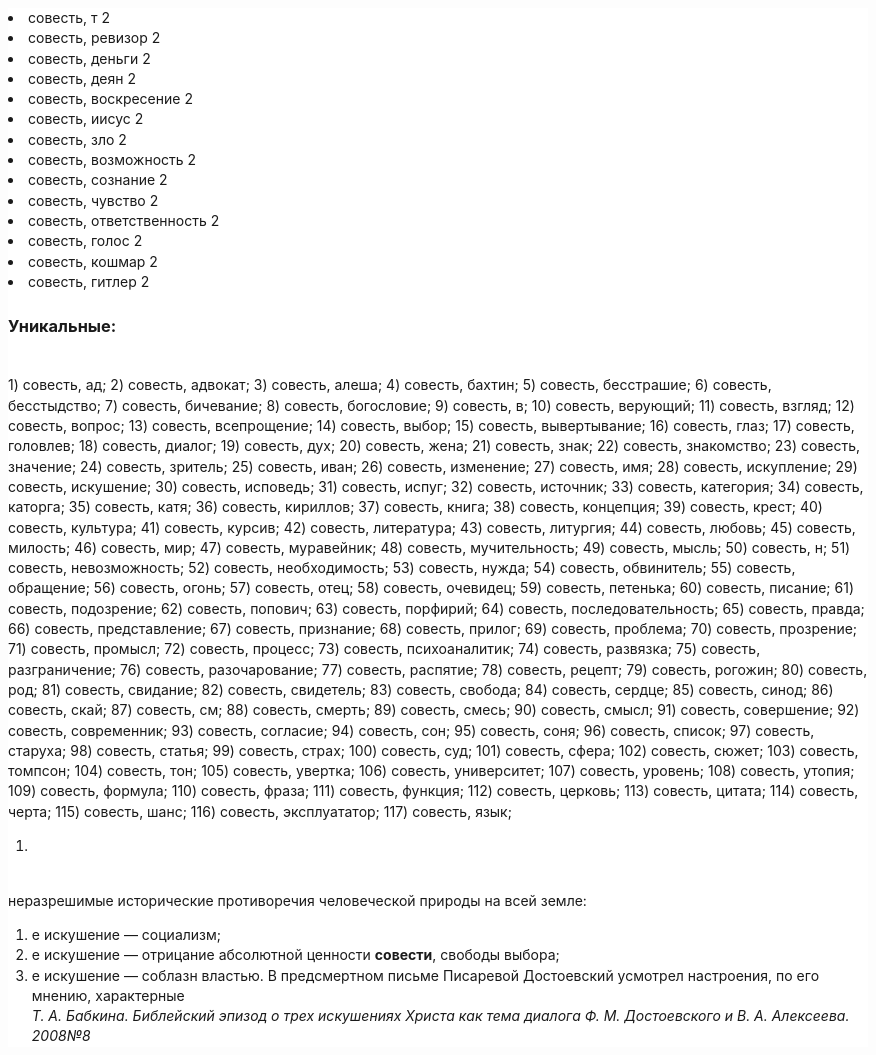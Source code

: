 <li>совесть, т 2</li>
<li>совесть, ревизор 2</li>
<li>совесть, деньги 2</li>
<li>совесть, деян 2</li>
<li>совесть, воскресение 2</li>
<li>совесть, иисус 2</li>
<li>совесть, зло 2</li>
<li>совесть, возможность 2</li>
<li>совесть, сознание 2</li>
<li>совесть, чувство 2</li>
<li>совесть, ответственность 2</li>
<li>совесть, голос 2</li>
<li>совесть, кошмар 2</li>
<li>совесть, гитлер 2</li>

### Уникальные:
<br>1) совесть, ад; 2) совесть, адвокат; 3) совесть, алеша; 4) совесть, бахтин; 5) совесть, бесстрашие; 6) совесть, бесстыдство; 7) совесть, бичевание; 8) совесть, богословие; 9) совесть, в; 10) совесть, верующий; 11) совесть, взгляд; 12) совесть, вопрос; 13) совесть, всепрощение; 14) совесть, выбор; 15) совесть, вывертывание; 16) совесть, глаз; 17) совесть, головлев; 18) совесть, диалог; 19) совесть, дух; 20) совесть, жена; 21) совесть, знак; 22) совесть, знакомство; 23) совесть, значение; 24) совесть, зритель; 25) совесть, иван; 26) совесть, изменение; 27) совесть, имя; 28) совесть, искупление; 29) совесть, искушение; 30) совесть, исповедь; 31) совесть, испуг; 32) совесть, источник; 33) совесть, категория; 34) совесть, каторга; 35) совесть, катя; 36) совесть, кириллов; 37) совесть, книга; 38) совесть, концепция; 39) совесть, крест; 40) совесть, культура; 41) совесть, курсив; 42) совесть, литература; 43) совесть, литургия; 44) совесть, любовь; 45) совесть, милость; 46) совесть, мир; 47) совесть, муравейник; 48) совесть, мучительность; 49) совесть, мысль; 50) совесть, н; 51) совесть, невозможность; 52) совесть, необходимость; 53) совесть, нужда; 54) совесть, обвинитель; 55) совесть, обращение; 56) совесть, огонь; 57) совесть, отец; 58) совесть, очевидец; 59) совесть, петенька; 60) совесть, писание; 61) совесть, подозрение; 62) совесть, попович; 63) совесть, порфирий; 64) совесть, последовательность; 65) совесть, правда; 66) совесть, представление; 67) совесть, признание; 68) совесть, прилог; 69) совесть, проблема; 70) совесть, прозрение; 71) совесть, промысл; 72) совесть, процесс; 73) совесть, психоаналитик; 74) совесть, развязка; 75) совесть, разграничение; 76) совесть, разочарование; 77) совесть, распятие; 78) совесть, рецепт; 79) совесть, рогожин; 80) совесть, род; 81) совесть, свидание; 82) совесть, свидетель; 83) совесть, свобода; 84) совесть, сердце; 85) совесть, синод; 86) совесть, скай; 87) совесть, см; 88) совесть, смерть; 89) совесть, смесь; 90) совесть, смысл; 91) совесть, совершение; 92) совесть, современник; 93) совесть, согласие; 94) совесть, сон; 95) совесть, соня; 96) совесть, список; 97) совесть, старуха; 98) совесть, статья; 99) совесть, страх; 100) совесть, суд; 101) совесть, сфера; 102) совесть, сюжет; 103) совесть, томпсон; 104) совесть, тон; 105) совесть, увертка; 106) совесть, университет; 107) совесть, уровень; 108) совесть, утопия; 109) совесть, формула; 110) совесть, фраза; 111) совесть, функция; 112) совесть, церковь; 113) совесть, цитата; 114) совесть, черта; 115) совесть, шанс; 116) совесть, эксплуататор; 117) совесть, язык; 


1.
<br>  неразрешимые исторические противоречия человеческой природы на всей
    земле:
  1.  е искушение — социализм;
  2.  е искушение — отрицание абсолютной ценности **совести**, свободы выбора;
  3.  е искушение — соблазн властью.
    В предсмертном письме Писаревой Достоевский усмотрел настроения, по
    его мнению, характерные
<br> *Т. А. Бабкина. Библейский эпизод о трех искушениях Христа как тема диалога Ф. М. Достоевского и В. А. Алексеева. 2008№8* 

